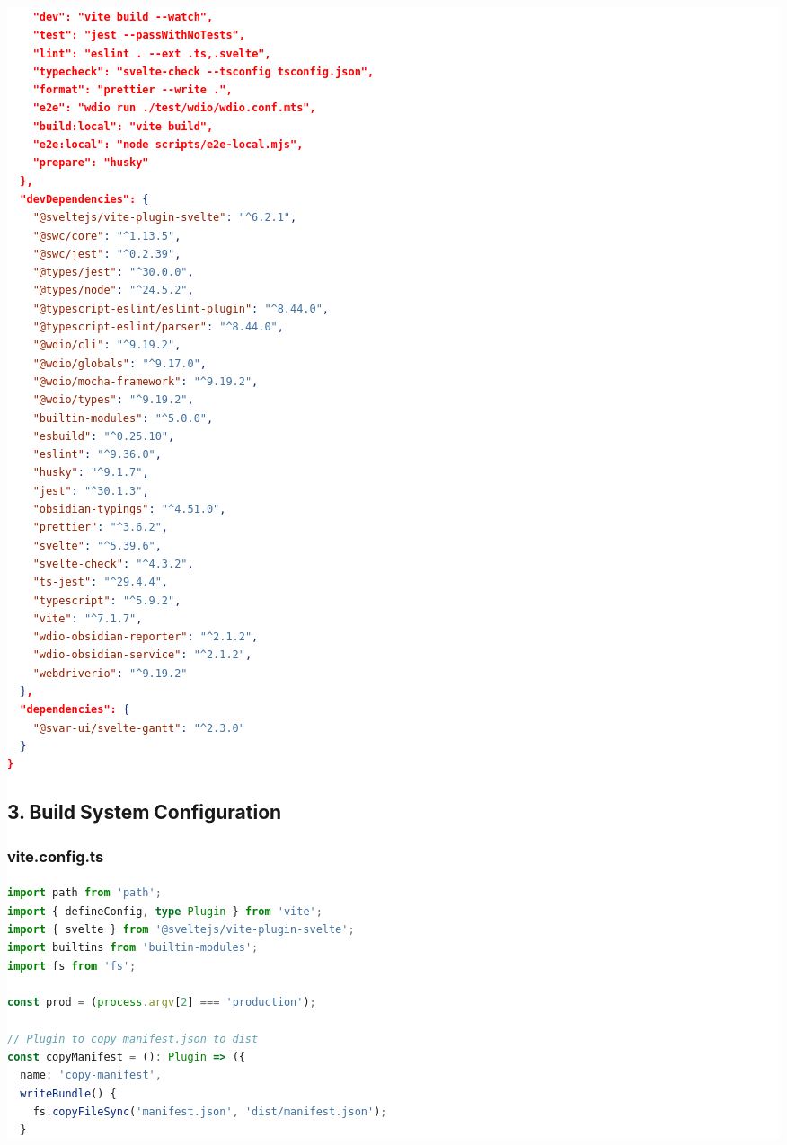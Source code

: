 ```json
    "dev": "vite build --watch",
    "test": "jest --passWithNoTests",
    "lint": "eslint . --ext .ts,.svelte",
    "typecheck": "svelte-check --tsconfig tsconfig.json",
    "format": "prettier --write .",
    "e2e": "wdio run ./test/wdio/wdio.conf.mts",
    "build:local": "vite build",
    "e2e:local": "node scripts/e2e-local.mjs",
    "prepare": "husky"
  },
  "devDependencies": {
    "@sveltejs/vite-plugin-svelte": "^6.2.1",
    "@swc/core": "^1.13.5",
    "@swc/jest": "^0.2.39",
    "@types/jest": "^30.0.0",
    "@types/node": "^24.5.2",
    "@typescript-eslint/eslint-plugin": "^8.44.0",
    "@typescript-eslint/parser": "^8.44.0",
    "@wdio/cli": "^9.19.2",
    "@wdio/globals": "^9.17.0",
    "@wdio/mocha-framework": "^9.19.2",
    "@wdio/types": "^9.19.2",
    "builtin-modules": "^5.0.0",
    "esbuild": "^0.25.10",
    "eslint": "^9.36.0",
    "husky": "^9.1.7",
    "jest": "^30.1.3",
    "obsidian-typings": "^4.51.0",
    "prettier": "^3.6.2",
    "svelte": "^5.39.6",
    "svelte-check": "^4.3.2",
    "ts-jest": "^29.4.4",
    "typescript": "^5.9.2",
    "vite": "^7.1.7",
    "wdio-obsidian-reporter": "^2.1.2",
    "wdio-obsidian-service": "^2.1.2",
    "webdriverio": "^9.19.2"
  },
  "dependencies": {
    "@svar-ui/svelte-gantt": "^2.3.0"
  }
}
```

## 3. Build System Configuration

### vite.config.ts
```typescript
import path from 'path';
import { defineConfig, type Plugin } from 'vite';
import { svelte } from '@sveltejs/vite-plugin-svelte';
import builtins from 'builtin-modules';
import fs from 'fs';

const prod = (process.argv[2] === 'production');

// Plugin to copy manifest.json to dist
const copyManifest = (): Plugin => ({
  name: 'copy-manifest',
  writeBundle() {
    fs.copyFileSync('manifest.json', 'dist/manifest.json');
  }
```